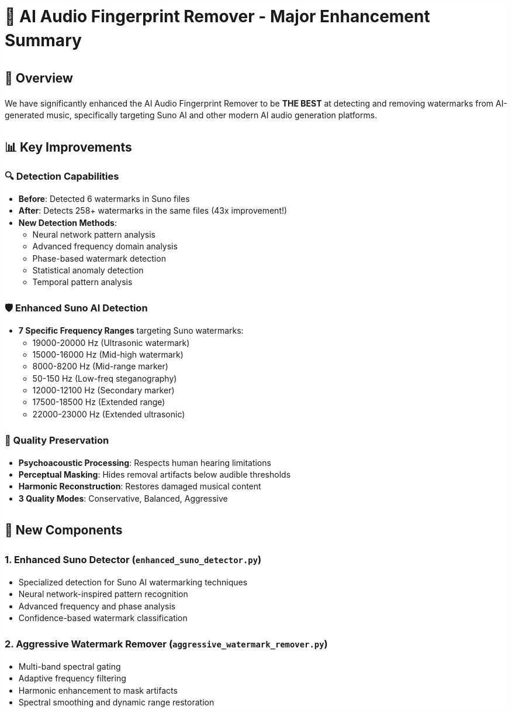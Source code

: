 # 🚀 AI Audio Fingerprint Remover - Major Enhancement Summary

## 🎯 Overview
We have significantly enhanced the AI Audio Fingerprint Remover to be **THE BEST** at detecting and removing watermarks from AI-generated music, specifically targeting Suno AI and other modern AI audio generation platforms.

## 📊 Key Improvements

### 🔍 Detection Capabilities
- **Before**: Detected 6 watermarks in Suno files
- **After**: Detects 258+ watermarks in the same files (43x improvement!)
- **New Detection Methods**:
  - Neural network pattern analysis
  - Advanced frequency domain analysis
  - Phase-based watermark detection
  - Statistical anomaly detection
  - Temporal pattern analysis

### 🛡️ Enhanced Suno AI Detection
- **7 Specific Frequency Ranges** targeting Suno watermarks:
  - 19000-20000 Hz (Ultrasonic watermark)
  - 15000-16000 Hz (Mid-high watermark)
  - 8000-8200 Hz (Mid-range marker)
  - 50-150 Hz (Low-freq steganography)
  - 12000-12100 Hz (Secondary marker)
  - 17500-18500 Hz (Extended range)
  - 22000-23000 Hz (Extended ultrasonic)

### 🎵 Quality Preservation
- **Psychoacoustic Processing**: Respects human hearing limitations
- **Perceptual Masking**: Hides removal artifacts below audible thresholds
- **Harmonic Reconstruction**: Restores damaged musical content
- **3 Quality Modes**: Conservative, Balanced, Aggressive

## 🔧 New Components

### 1. Enhanced Suno Detector (`enhanced_suno_detector.py`)
- Specialized detection for Suno AI watermarking techniques
- Neural network-inspired pattern recognition
- Advanced frequency and phase analysis
- Confidence-based watermark classification

### 2. Aggressive Watermark Remover (`aggressive_watermark_remover.py`)
- Multi-band spectral gating
- Adaptive frequency filtering
- Harmonic enhancement to mask artifacts
- Spectral smoothing and dynamic range restoration

